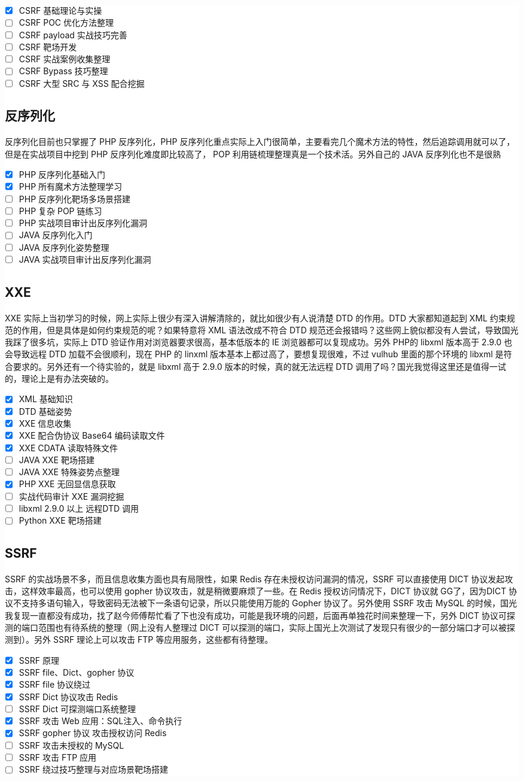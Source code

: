 - [x] CSRF 基础理论与实操
- [ ] CSRF POC 优化方法整理
- [ ] CSRF payload 实战技巧完善
- [ ] CSRF 靶场开发
- [ ] CSRF 实战案例收集整理
- [ ] CSRF Bypass 技巧整理
- [ ] CSRF 大型 SRC 与 XSS 配合挖掘

## 反序列化

反序列化目前也只掌握了 PHP 反序列化，PHP 反序列化重点实际上入门很简单，主要看完几个魔术方法的特性，然后追踪调用就可以了，但是在实战项目中挖到 PHP 反序列化难度即比较高了， POP 利用链梳理整理真是一个技术活。另外自己的 JAVA 反序列化也不是很熟

- [x] PHP 反序列化基础入门
- [x] PHP 所有魔术方法整理学习
- [ ] PHP 反序列化靶场多场景搭建
- [ ] PHP 复杂 POP 链练习
- [ ] PHP 实战项目审计出反序列化漏洞
- [ ] JAVA 反序列化入门
- [ ] JAVA 反序列化姿势整理
- [ ] JAVA 实战项目审计出反序列化漏洞

## XXE

XXE 实际上当初学习的时候，网上实际上很少有深入讲解清除的，就比如很少有人说清楚 DTD 的作用。DTD 大家都知道起到 XML 约束规范的作用，但是具体是如何约束规范的呢？如果特意将 XML 语法改成不符合 DTD 规范还会报错吗？这些网上貌似都没有人尝试，导致国光我踩了很多坑，实际上 DTD 验证作用对浏览器要求很高，基本低版本的 IE 浏览器都可以复现成功。另外 PHP的 libxml 版本高于 2.9.0 也会导致远程 DTD 加载不会很顺利，现在 PHP 的 linxml 版本基本上都过高了，要想复现很难，不过 vulhub 里面的那个环境的 libxml 是符合要求的。另外还有一个待实验的，就是 libxml 高于 2.9.0 版本的时候，真的就无法远程 DTD 调用了吗？国光我觉得这里还是值得一试的，理论上是有办法突破的。

- [x] XML 基础知识
- [x] DTD 基础姿势
- [x] XXE 信息收集
- [x] XXE 配合伪协议 Base64 编码读取文件
- [x] XXE CDATA 读取特殊文件
- [ ] JAVA XXE 靶场搭建
- [ ] JAVA XXE 特殊姿势点整理
- [x] PHP XXE 无回显信息获取
- [ ] 实战代码审计 XXE 漏洞挖掘
- [ ] libxml 2.9.0 以上 远程DTD 调用
- [ ] Python XXE 靶场搭建

## SSRF

SSRF 的实战场景不多，而且信息收集方面也具有局限性，如果 Redis 存在未授权访问漏洞的情况，SSRF 可以直接使用 DICT 协议发起攻击，这样效率最高，也可以使用 gopher 协议攻击，就是稍微要麻烦了一些。在 Redis 授权访问情况下，DICT 协议就 GG了，因为DICT 协议不支持多语句输入，导致密码无法被下一条语句记录，所以只能使用万能的 Gopher 协议了。另外使用 SSRF 攻击 MySQL 的时候，国光我复现一直都没有成功，找了赵今师傅帮忙看了下也没有成功，可能是我环境的问题，后面再单独花时间来整理一下，另外 DICT 协议可探测的端口范围也有待系统的整理（网上没有人整理过 DICT 可以探测的端口，实际上国光上次测试了发现只有很少的一部分端口才可以被探测到）。另外 SSRF 理论上可以攻击 FTP 等应用服务，这些都有待整理。

- [x] SSRF 原理
- [x] SSRF file、Dict、gopher 协议
- [x] SSRF file 协议绕过
- [x] SSRF Dict 协议攻击 Redis
- [ ] SSRF Dict 可探测端口系统整理
- [x] SSRF 攻击 Web 应用：SQL注入、命令执行
- [x] SSRF gopher 协议 攻击授权访问 Redis
- [ ] SSRF 攻击未授权的 MySQL
- [ ] SSRF 攻击 FTP 应用
- [ ] SSRF 绕过技巧整理与对应场景靶场搭建
